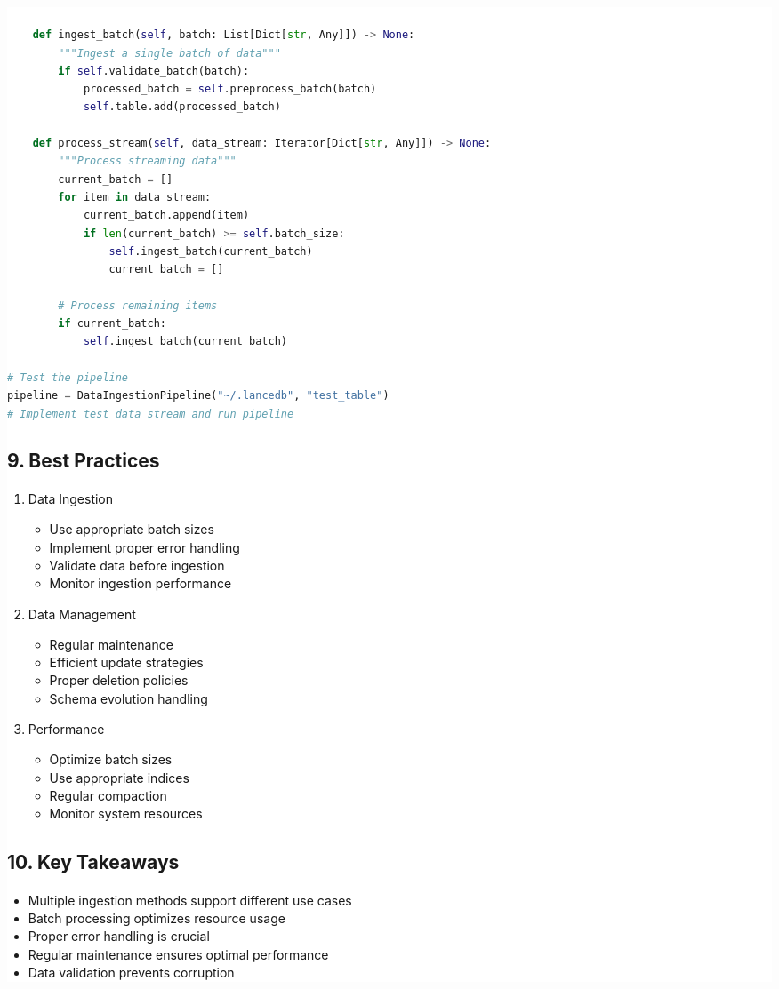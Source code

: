 ```python

    def ingest_batch(self, batch: List[Dict[str, Any]]) -> None:
        """Ingest a single batch of data"""
        if self.validate_batch(batch):
            processed_batch = self.preprocess_batch(batch)
            self.table.add(processed_batch)

    def process_stream(self, data_stream: Iterator[Dict[str, Any]]) -> None:
        """Process streaming data"""
        current_batch = []
        for item in data_stream:
            current_batch.append(item)
            if len(current_batch) >= self.batch_size:
                self.ingest_batch(current_batch)
                current_batch = []
        
        # Process remaining items
        if current_batch:
            self.ingest_batch(current_batch)

# Test the pipeline
pipeline = DataIngestionPipeline("~/.lancedb", "test_table")
# Implement test data stream and run pipeline
```

## 9. Best Practices

1. Data Ingestion
   - Use appropriate batch sizes
   - Implement proper error handling
   - Validate data before ingestion
   - Monitor ingestion performance

2. Data Management
   - Regular maintenance
   - Efficient update strategies
   - Proper deletion policies
   - Schema evolution handling

3. Performance
   - Optimize batch sizes
   - Use appropriate indices
   - Regular compaction
   - Monitor system resources

## 10. Key Takeaways

- Multiple ingestion methods support different use cases
- Batch processing optimizes resource usage
- Proper error handling is crucial
- Regular maintenance ensures optimal performance
- Data validation prevents corruption
